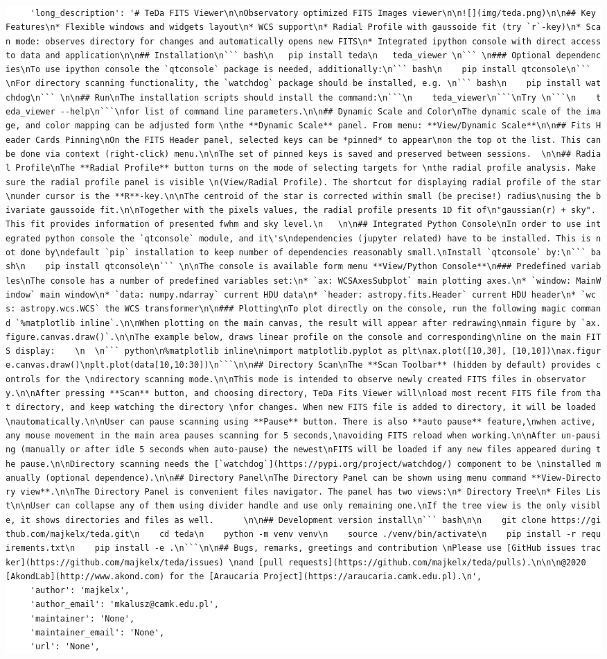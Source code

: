 ```diff
     'long_description': '# TeDa FITS Viewer\n\nObservatory optimized FITS Images viewer\n\n![](img/teda.png)\n\n## Key Features\n* Flexible windows and widgets layout\n* WCS support\n* Radial Profile with gaussoide fit (try `r`-key)\n* Scan mode: observes directory for changes and automatically opens new FITS\n* Integrated ipython console with direct access to data and application\n\n## Installation\n``` bash\n   pip install teda\n   teda_viewer \n``` \n### Optional dependencies\nTo use ipython console the `qtconsole` package is needed, additionally:\n``` bash\n    pip install qtconsole\n``` \nFor directory scanning functionality, the `watchdog` package should be installed, e.g. \n``` bash\n    pip install watchdog\n``` \n\n## Run\nThe installation scripts should install the command:\n```\n    teda_viewer\n```\nTry \n```\n    teda_viewer --help\n```\nfor list of command line parameters.\n\n## Dynamic Scale and Color\nThe dynamic scale of the image, and color mapping can be adjusted form \nthe **Dynamic Scale** panel. From menu: **View/Dynamic Scale**\n\n## Fits Header Cards Pinning\nOn the FITS Header panel, selected keys can be *pinned* to appear\non the top ot the list. This can be done via context (right-click) menu.\n\nThe set of pinned keys is saved and preserved between sessions.  \n\n## Radial Profile\nThe **Radial Profile** button turns on the mode of selecting targets for \nthe radial profile analysis. Make sure the radial profile panel is visible \n(View/Radial Profile). The shortcut for displaying radial profile of the star \nunder cursor is the **R**-key.\n\nThe centroid of the star is corrected within small (be precise!) radius\nusing the bivariate gaussoide fit.\n\nTogether with the pixels values, the radial profile presents 1D fit of\n"gaussian(r) + sky". This fit provides information of presented fwhm and sky level.\n   \n\n## Integrated Python Console\nIn order to use integrated python console the `qtconsole` module, and it\'s\ndependencies (jupyter related) have to be installed. This is not done by\ndefault `pip` installation to keep number of dependencies reasonably small.\nInstall `qtconsole` by:\n``` bash\n    pip install qtconsole\n``` \n\nThe console is available form menu **View/Python Console**\n### Predefined variables\nThe console has a number of predefined variables set:\n* `ax: WCSAxesSubplot` main plotting axes.\n* `window: MainWindow` main window\n* `data: numpy.ndarray` current HDU data\n* `header: astropy.fits.Header` current HDU header\n* `wcs: astropy.wcs.WCS` the WCS transformer\n\n### Plotting\nTo plot directly on the console, run the following magic command `%matplotlib inline`.\n\nWhen plotting on the main canvas, the result will appear after redrawing\nmain figure by `ax.figure.canvas.draw()`.\n\nThe example below, draws linear profile on the console and corresponding\nline on the main FITS display:    \n  \n``` python\n%matplotlib inline\nimport matplotlib.pyplot as plt\nax.plot([10,30], [10,10])\nax.figure.canvas.draw()\nplt.plot(data[10,10:30])\n```\n\n## Directory Scan\nThe **Scan Toolbar** (hidden by default) provides controls for the \ndirectory scanning mode.\n\nThis mode is intended to observe newly created FITS files in observatory.\n\nAfter pressing **Scan** button, and choosing directory, TeDa Fits Viewer will\nload most recent FITS file from that directory, and keep watching the directory \nfor changes. When new FITS file is added to directory, it will be loaded \nautomatically.\n\nUser can pause scanning using **Pause** button. There is also **auto pause** feature,\nwhen active, any mouse movement in the main area pauses scanning for 5 seconds,\navoiding FITS reload when working.\n\nAfter un-pausing (manually or after idle 5 seconds when auto-pause) the newest\nFITS will be loaded if any new files appeared during the pause.\n\nDirectory scanning needs the [`watchdog`](https://pypi.org/project/watchdog/) component to be \ninstalled manually (optional dependence).\n\n## Directory Panel\nThe Directory Panel can be shown using menu command **View-Directory view**.\n\nThe Directory Panel is convenient files navigator. The panel has two views:\n* Directory Tree\n* Files List\n\nUser can collapse any of them using divider handle and use only remaining one.\nIf the tree view is the only visible, it shows directories and files as well.      \n\n## Development version install\n``` bash\n\n    git clone https://github.com/majkelx/teda.git\n    cd teda\n    python -m venv venv\n    source ./venv/bin/activate\n    pip install -r requirements.txt\n    pip install -e .\n```\n\n## Bugs, remarks, greetings and contribution \nPlease use [GitHub issues tracker](https://github.com/majkelx/teda/issues) \nand [pull requests](https://github.com/majkelx/teda/pulls).\n\n\n@2020  [AkondLab](http://www.akond.com) for the [Araucaria Project](https://araucaria.camk.edu.pl).\n',
     'author': 'majkelx',
     'author_email': 'mkalusz@camk.edu.pl',
     'maintainer': 'None',
     'maintainer_email': 'None',
     'url': 'None',
```
